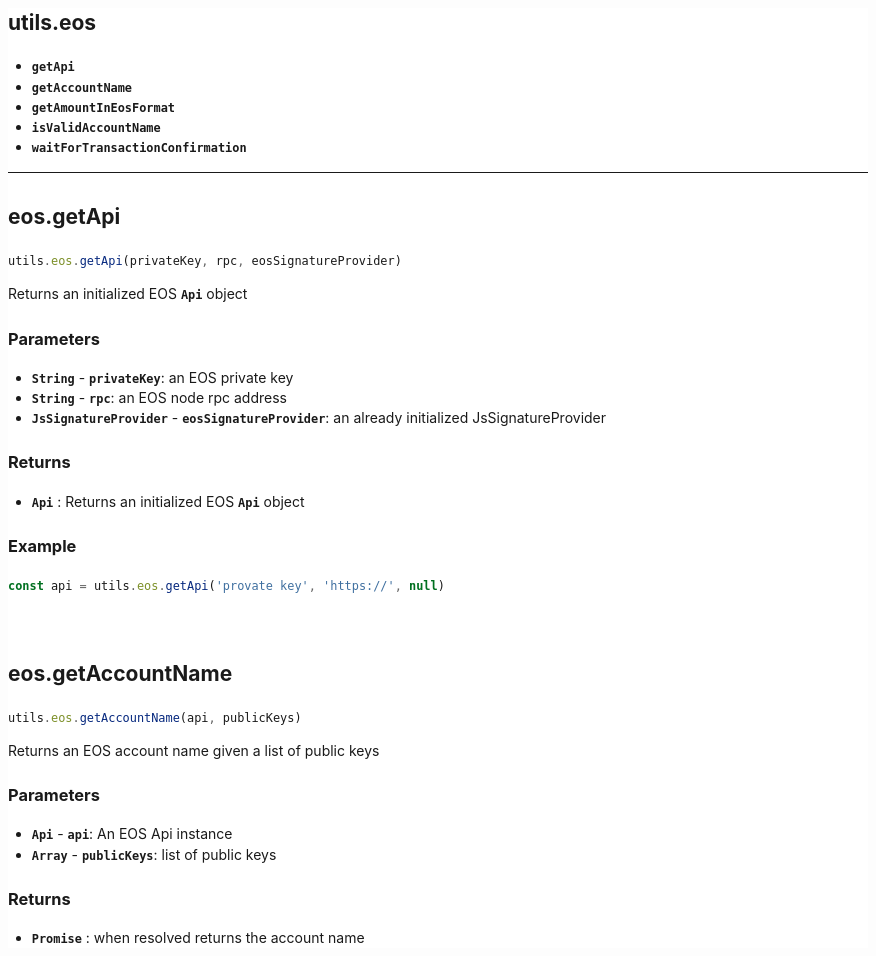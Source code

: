 
## utils.eos

* __`getApi`__
* __`getAccountName`__
* __`getAmountInEosFormat`__
* __`isValidAccountName`__
* __`waitForTransactionConfirmation`__

***

## eos.getApi

```js
utils.eos.getApi(privateKey, rpc, eosSignatureProvider)
```

Returns an initialized EOS __`Api`__ object

### Parameters

- __`String`__ - __`privateKey`__: an EOS private key
- __`String`__ - __`rpc`__: an EOS node rpc address
- __`JsSignatureProvider`__ - __`eosSignatureProvider`__: an already initialized JsSignatureProvider

### Returns

- __`Api`__ : Returns an initialized EOS __`Api`__ object

### Example
```js
const api = utils.eos.getApi('provate key', 'https://', null)
```

&nbsp;

## eos.getAccountName

```js
utils.eos.getAccountName(api, publicKeys)
```

Returns an EOS account name given a list of public keys

### Parameters

- __`Api`__ - __`api`__: An EOS Api instance
- __`Array`__ - __`publicKeys`__: list of public keys

### Returns

- __`Promise`__ : when resolved returns the account name
